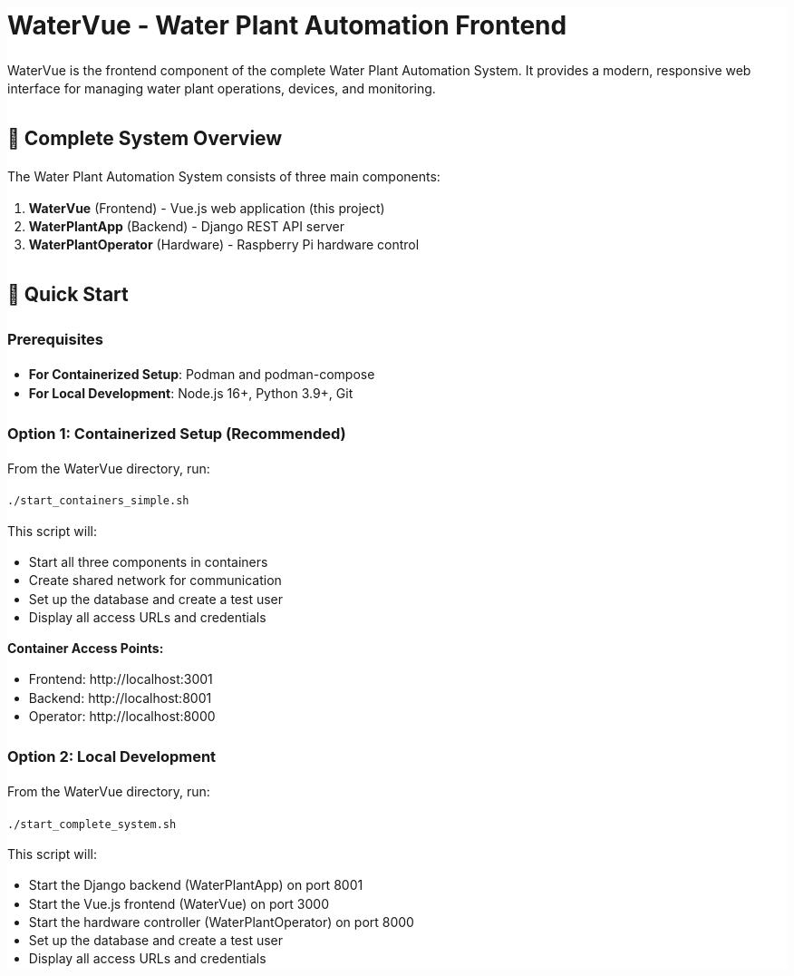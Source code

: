 # WaterVue - Water Plant Automation Frontend

WaterVue is the frontend component of the complete Water Plant Automation System. It provides a modern, responsive web interface for managing water plant operations, devices, and monitoring.

## 🌱 Complete System Overview

The Water Plant Automation System consists of three main components:

1. **WaterVue** (Frontend) - Vue.js web application (this project)
2. **WaterPlantApp** (Backend) - Django REST API server
3. **WaterPlantOperator** (Hardware) - Raspberry Pi hardware control

## 🚀 Quick Start

### Prerequisites

- **For Containerized Setup**: Podman and podman-compose
- **For Local Development**: Node.js 16+, Python 3.9+, Git

### Option 1: Containerized Setup (Recommended)

From the WaterVue directory, run:

```bash
./start_containers_simple.sh
```

This script will:
- Start all three components in containers
- Create shared network for communication
- Set up the database and create a test user
- Display all access URLs and credentials

**Container Access Points:**
- Frontend: http://localhost:3001
- Backend: http://localhost:8001
- Operator: http://localhost:8000

### Option 2: Local Development

From the WaterVue directory, run:

```bash
./start_complete_system.sh
```

This script will:
- Start the Django backend (WaterPlantApp) on port 8001
- Start the Vue.js frontend (WaterVue) on port 3000
- Start the hardware controller (WaterPlantOperator) on port 8000
- Set up the database and create a test user
- Display all access URLs and credentials
